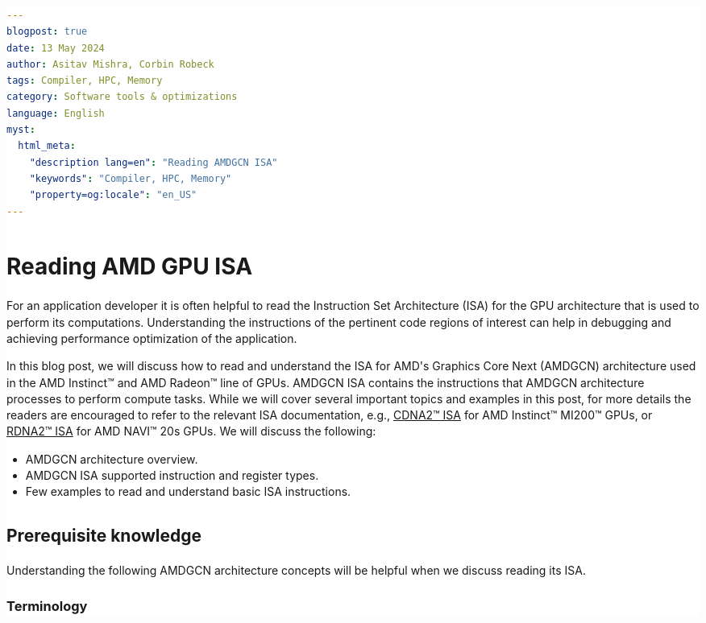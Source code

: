 ```yaml
---
blogpost: true
date: 13 May 2024
author: Asitav Mishra, Corbin Robeck
tags: Compiler, HPC, Memory
category: Software tools & optimizations
language: English
myst:
  html_meta:
    "description lang=en": "Reading AMDGCN ISA"
    "keywords": "Compiler, HPC, Memory"
    "property=og:locale": "en_US"
---
```



# Reading AMD GPU ISA

For an application developer it is often helpful to read the Instruction
Set Architecture (ISA) for the GPU architecture that is used to perform its
computations. Understanding the instructions of the pertinent code
regions of interest can help in debugging and achieving performance
optimization of the application.

In this blog post, we will discuss how to read and understand the
ISA for AMD's Graphics Core Next (AMDGCN)
architecture used in the AMD Instinct&trade; and AMD Radeon&trade; line of GPUs.
AMDGCN ISA contains the instructions that AMDGCN architecture
processes to perform compute tasks.
While we will cover several important topics and examples in this post,
for more details the readers are encouraged to refer to the relevant ISA
documentation,
e.g., [CDNA2&trade; ISA](https://www.amd.com/content/dam/amd/en/documents/instinct-tech-docs/instruction-set-architectures/instinct-mi200-cdna2-instruction-set-architecture.pdf)
for AMD Instinct&trade; MI200&trade; GPUs, or
[RDNA2&trade; ISA](https://www.amd.com/content/dam/amd/en/documents/radeon-tech-docs/instruction-set-architectures/rdna2-shader-instruction-set-architecture.pdf)
for AMD NAVI&trade; 20s GPUs.
We will discuss the following:

- AMDGCN architecture overview.
- AMDGCN ISA supported instruction and register types.
- Few examples to read and understand basic ISA instructions.

## Prerequisite knowledge

Understanding the following AMDGCN architecture concepts will be
helpful when we discuss reading its ISA.

### Terminology

